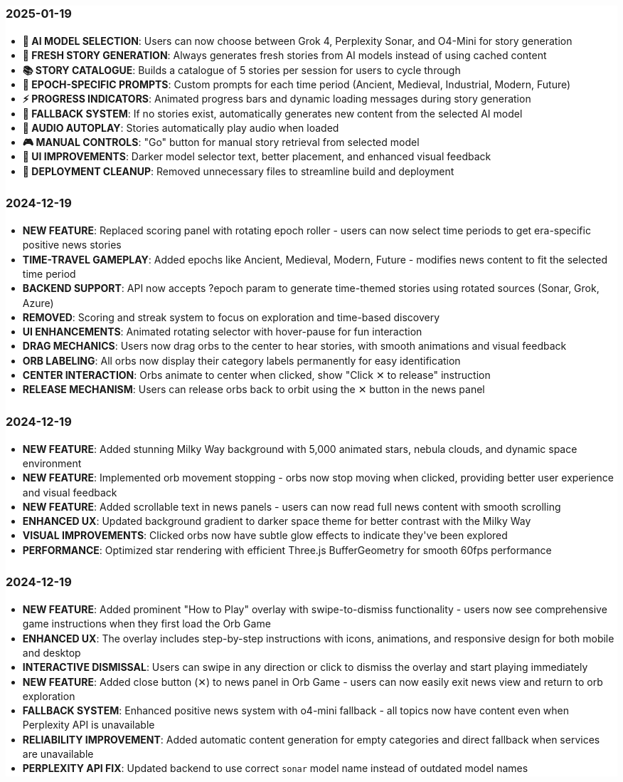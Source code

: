 ### 2025-01-19
- **🤖 AI MODEL SELECTION**: Users can now choose between Grok 4, Perplexity Sonar, and O4-Mini for story generation
- **🔄 FRESH STORY GENERATION**: Always generates fresh stories from AI models instead of using cached content
- **📚 STORY CATALOGUE**: Builds a catalogue of 5 stories per session for users to cycle through
- **🎯 EPOCH-SPECIFIC PROMPTS**: Custom prompts for each time period (Ancient, Medieval, Industrial, Modern, Future)
- **⚡ PROGRESS INDICATORS**: Animated progress bars and dynamic loading messages during story generation
- **🔄 FALLBACK SYSTEM**: If no stories exist, automatically generates new content from the selected AI model
- **🎵 AUDIO AUTOPLAY**: Stories automatically play audio when loaded
- **🎮 MANUAL CONTROLS**: "Go" button for manual story retrieval from selected model
- **🎨 UI IMPROVEMENTS**: Darker model selector text, better placement, and enhanced visual feedback
- **🧹 DEPLOYMENT CLEANUP**: Removed unnecessary files to streamline build and deployment

### 2024-12-19
- **NEW FEATURE**: Replaced scoring panel with rotating epoch roller - users can now select time periods to get era-specific positive news stories
- **TIME-TRAVEL GAMEPLAY**: Added epochs like Ancient, Medieval, Modern, Future - modifies news content to fit the selected time period
- **BACKEND SUPPORT**: API now accepts ?epoch param to generate time-themed stories using rotated sources (Sonar, Grok, Azure)
- **REMOVED**: Scoring and streak system to focus on exploration and time-based discovery
- **UI ENHANCEMENTS**: Animated rotating selector with hover-pause for fun interaction
- **DRAG MECHANICS**: Users now drag orbs to the center to hear stories, with smooth animations and visual feedback
- **ORB LABELING**: All orbs now display their category labels permanently for easy identification
- **CENTER INTERACTION**: Orbs animate to center when clicked, show "Click ✕ to release" instruction
- **RELEASE MECHANISM**: Users can release orbs back to orbit using the ✕ button in the news panel

### 2024-12-19
- **NEW FEATURE**: Added stunning Milky Way background with 5,000 animated stars, nebula clouds, and dynamic space environment
- **NEW FEATURE**: Implemented orb movement stopping - orbs now stop moving when clicked, providing better user experience and visual feedback
- **NEW FEATURE**: Added scrollable text in news panels - users can now read full news content with smooth scrolling
- **ENHANCED UX**: Updated background gradient to darker space theme for better contrast with the Milky Way
- **VISUAL IMPROVEMENTS**: Clicked orbs now have subtle glow effects to indicate they've been explored
- **PERFORMANCE**: Optimized star rendering with efficient Three.js BufferGeometry for smooth 60fps performance

### 2024-12-19
- **NEW FEATURE**: Added prominent "How to Play" overlay with swipe-to-dismiss functionality - users now see comprehensive game instructions when they first load the Orb Game
- **ENHANCED UX**: The overlay includes step-by-step instructions with icons, animations, and responsive design for both mobile and desktop
- **INTERACTIVE DISMISSAL**: Users can swipe in any direction or click to dismiss the overlay and start playing immediately
- **NEW FEATURE**: Added close button (✕) to news panel in Orb Game - users can now easily exit news view and return to orb exploration
- **FALLBACK SYSTEM**: Enhanced positive news system with o4-mini fallback - all topics now have content even when Perplexity API is unavailable
- **RELIABILITY IMPROVEMENT**: Added automatic content generation for empty categories and direct fallback when services are unavailable
- **PERPLEXITY API FIX**: Updated backend to use correct `sonar` model name instead of outdated model names